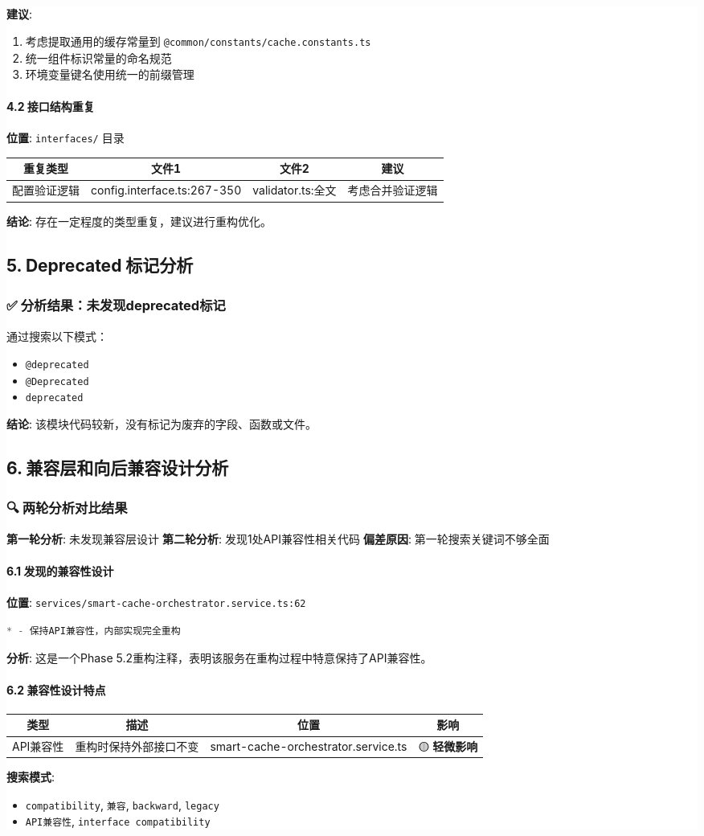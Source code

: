 **建议**:
1. 考虑提取通用的缓存常量到 `@common/constants/cache.constants.ts`
2. 统一组件标识常量的命名规范
3. 环境变量键名使用统一的前缀管理

#### 4.2 接口结构重复

**位置**: `interfaces/` 目录

| 重复类型 | 文件1 | 文件2 | 建议 |
|----------|-------|-------|------|
| 配置验证逻辑 | config.interface.ts:267-350 | validator.ts:全文 | 考虑合并验证逻辑 |

**结论**: 存在一定程度的类型重复，建议进行重构优化。

## 5. Deprecated 标记分析

### ✅ 分析结果：未发现deprecated标记

通过搜索以下模式：
- `@deprecated`
- `@Deprecated`
- `deprecated`

**结论**: 该模块代码较新，没有标记为废弃的字段、函数或文件。

## 6. 兼容层和向后兼容设计分析

### 🔍 两轮分析对比结果

**第一轮分析**: 未发现兼容层设计
**第二轮分析**: 发现1处API兼容性相关代码
**偏差原因**: 第一轮搜索关键词不够全面

#### 6.1 发现的兼容性设计

**位置**: `services/smart-cache-orchestrator.service.ts:62`

```typescript
* - 保持API兼容性，内部实现完全重构
```

**分析**: 这是一个Phase 5.2重构注释，表明该服务在重构过程中特意保持了API兼容性。

#### 6.2 兼容性设计特点

| 类型 | 描述 | 位置 | 影响 |
|------|------|------|------|
| API兼容性 | 重构时保持外部接口不变 | smart-cache-orchestrator.service.ts | 🟡 **轻微影响** |

**搜索模式**:
- `compatibility`, `兼容`, `backward`, `legacy`
- `API兼容性`, `interface compatibility`
